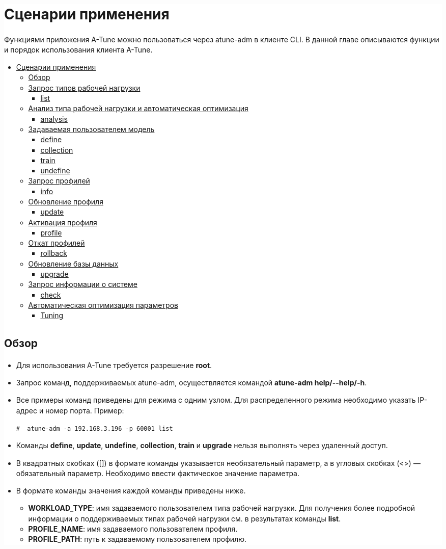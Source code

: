 # Сценарии применения

Функциями приложения A-Tune можно пользоваться через atune-adm в клиенте CLI. В данной главе описываются функции и порядок использования клиента A-Tune.

- [Сценарии применения](#application-scenarios)
  - [Обзор](#overview-0)
  - [Запрос типов рабочей нагрузки](#querying-workload-types)
    - [list](#list)
  - [Анализ типа рабочей нагрузки и автоматическая оптимизация](#workload-type-analysis-and-auto-optimization)
    - [analysis](#analysis)
  - [Задаваемая пользователем модель](#user-defined-model)
    - [define](#define)
    - [collection](#collection)
    - [train](#train)
    - [undefine](#undefine)
  - [Запрос профилей](#querying-profiles)
    - [info](#info)
  - [Обновление профиля](#updating-a-profile)
    - [update](#update)
  - [Активация профиля](#activating-a-profile)
    - [profile](#profile)
  - [Откат профилей](#rolling-back-profiles)
    - [rollback](#rollback)
  - [Обновление базы данных](#updating-database)
    - [upgrade](#upgrade)
  - [Запрос информации о системе](#querying-system-information)
    - [check](#check)
  - [Автоматическая оптимизация параметров](#automatic-parameter-optimization)
    - [Tuning](#tuning)

## Обзор

-   Для использования A-Tune требуется разрешение **root**.
- Запрос команд, поддерживаемых atune-adm, осуществляется командой **atune-adm help/--help/-h**.

- Все примеры команд приведены для режима с одним узлом. Для распределенного режима необходимо указать IP-адрес и номер порта. Пример:
  
  ```
  #  atune-adm -a 192.168.3.196 -p 60001 list
  ```

- Команды **define**, **update**, **undefine**, **collection**, **train** и **upgrade** нельзя выполнять через удаленный доступ.

- В квадратных скобках (\[]) в формате команды указывается необязательный параметр, а в угловых скобках (\<>) — обязательный параметр. Необходимо ввести фактическое значение параметра.

-   В формате команды значения каждой команды приведены ниже.
    -   **WORKLOAD\_TYPE**: имя задаваемого пользователем типа рабочей нагрузки. Для получения более подробной информации о поддерживаемых типах рабочей нагрузки см. в результатах команды **list**.
    -   **PROFILE\_NAME**: имя задаваемого пользователем профиля.
    -   **PROFILE\_PATH**: путь к задаваемому пользователем профилю.
